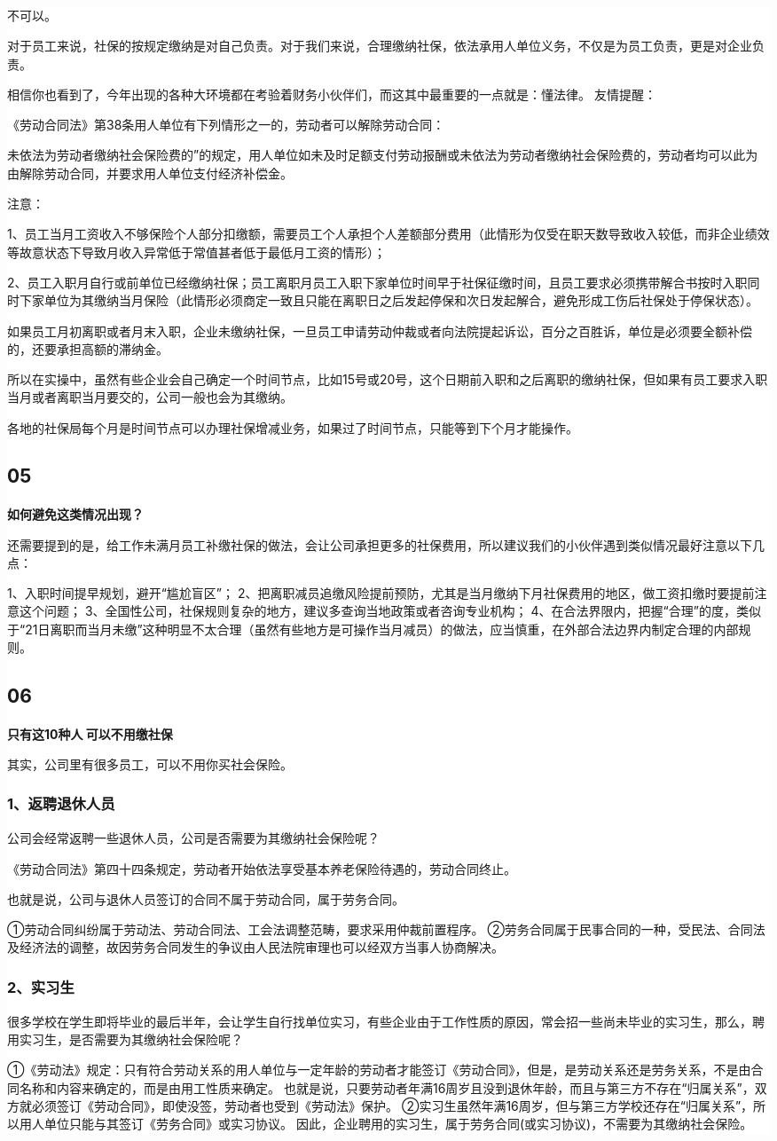 不可以。

对于员工来说，社保的按规定缴纳是对自己负责。对于我们来说，合理缴纳社保，依法承用人单位义务，不仅是为员工负责，更是对企业负责。

相信你也看到了，今年出现的各种大环境都在考验着财务小伙伴们，而这其中最重要的一点就是：懂法律。
友情提醒：

《劳动合同法》第38条用人单位有下列情形之一的，劳动者可以解除劳动合同：

未依法为劳动者缴纳社会保险费的”的规定，用人单位如未及时足额支付劳动报酬或未依法为劳动者缴纳社会保险费的，劳动者均可以此为由解除劳动合同，并要求用人单位支付经济补偿金。

注意：

1、员工当月工资收入不够保险个人部分扣缴额，需要员工个人承担个人差额部分费用（此情形为仅受在职天数导致收入较低，而非企业绩效等故意状态下导致月收入异常低于常值甚者低于最低月工资的情形）；

2、员工入职月自行或前单位已经缴纳社保；员工离职月员工入职下家单位时间早于社保征缴时间，且员工要求必须携带解合书按时入职同时下家单位为其缴纳当月保险（此情形必须商定一致且只能在离职日之后发起停保和次日发起解合，避免形成工伤后社保处于停保状态）。

如果员工月初离职或者月末入职，企业未缴纳社保，一旦员工申请劳动仲裁或者向法院提起诉讼，百分之百胜诉，单位是必须要全额补偿的，还要承担高额的滞纳金。

所以在实操中，虽然有些企业会自己确定一个时间节点，比如15号或20号，这个日期前入职和之后离职的缴纳社保，但如果有员工要求入职当月或者离职当月要交的，公司一般也会为其缴纳。

各地的社保局每个月是时间节点可以办理社保增减业务，如果过了时间节点，只能等到下个月才能操作。

## 05

**如何避免这类情况出现？**

还需要提到的是，给工作未满月员工补缴社保的做法，会让公司承担更多的社保费用，所以建议我们的小伙伴遇到类似情况最好注意以下几点：

1、入职时间提早规划，避开“尴尬盲区”；
2、把离职减员追缴风险提前预防，尤其是当月缴纳下月社保费用的地区，做工资扣缴时要提前注意这个问题；
3、全国性公司，社保规则复杂的地方，建议多查询当地政策或者咨询专业机构；
4、在合法界限内，把握“合理”的度，类似于“21日离职而当月未缴”这种明显不太合理（虽然有些地方是可操作当月减员）的做法，应当慎重，在外部合法边界内制定合理的内部规则。

## 06

**只有这10种人
可以不用缴社保**

其实，公司里有很多员工，可以不用你买社会保险。

### 1、返聘退休人员

公司会经常返聘一些退休人员，公司是否需要为其缴纳社会保险呢？

《劳动合同法》第四十四条规定，劳动者开始依法享受基本养老保险待遇的，劳动合同终止。

也就是说，公司与退休人员签订的合同不属于劳动合同，属于劳务合同。

①劳动合同纠纷属于劳动法、劳动合同法、工会法调整范畴，要求采用仲裁前置程序。
②劳务合同属于民事合同的一种，受民法、合同法及经济法的调整，故因劳务合同发生的争议由人民法院审理也可以经双方当事人协商解决。

### 2、实习生

很多学校在学生即将毕业的最后半年，会让学生自行找单位实习，有些企业由于工作性质的原因，常会招一些尚未毕业的实习生，那么，聘用实习生，是否需要为其缴纳社会保险呢？

①《劳动法》规定：只有符合劳动关系的用人单位与一定年龄的劳动者才能签订《劳动合同》，但是，是劳动关系还是劳务关系，不是由合同名称和内容来确定的，而是由用工性质来确定。
也就是说，只要劳动者年满16周岁且没到退休年龄，而且与第三方不存在“归属关系”，双方就必须签订《劳动合同》，即使没签，劳动者也受到《劳动法》保护。
②实习生虽然年满16周岁，但与第三方学校还存在“归属关系”，所以用人单位只能与其签订《劳务合同》或实习协议。
因此，企业聘用的实习生，属于劳务合同(或实习协议)，不需要为其缴纳社会保险。
